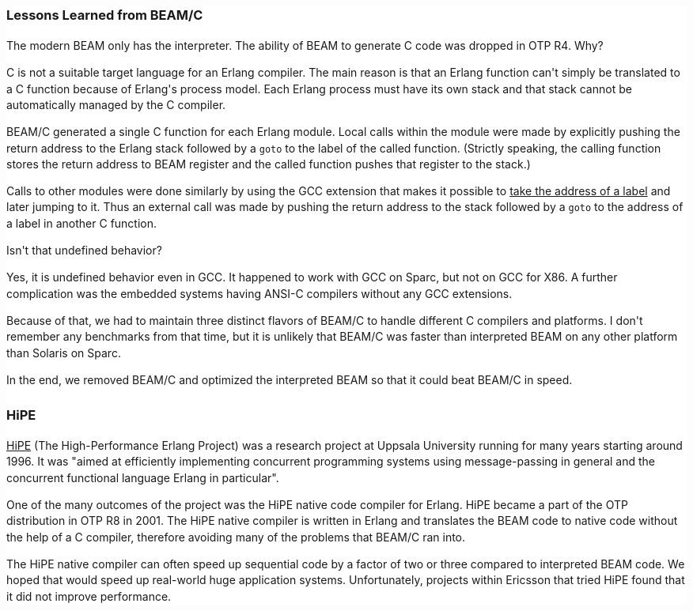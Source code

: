 [threaded code]: https://en.wikipedia.org/wiki/Threaded_code
[interpreter]: https://en.wikipedia.org/wiki/Interpreter_(computing)

### Lessons Learned from BEAM/C

The modern BEAM only has the interpreter. The ability of BEAM to generate
C code was dropped in OTP R4. Why?

C is not a suitable target language for an Erlang compiler. The main
reason is that an Erlang function can't simply be translated to a C
function because of Erlang's process model. Each Erlang process must
have its own stack and that stack cannot be automatically managed by
the C compiler.

BEAM/C generated a single C function for each Erlang module. Local
calls within the module were made by explicitly pushing the return
address to the Erlang stack followed by a `goto` to the label of the
called function.  (Strictly speaking, the calling function stores the
return address to BEAM register and the called function pushes that
register to the stack.)

Calls to other modules were done similarly by using the GCC extension
that makes it possible to [take the address of a label][gcc_labels]
and later jumping to it.  Thus an external call was made by pushing
the return address to the stack followed by a `goto` to the address of
a label in another C function.

[gcc_labels]: https://gcc.gnu.org/onlinedocs/gcc/Labels-as-Values.html

Isn't that undefined behavior?

Yes, it is undefined behavior even in GCC. It happened to work with
GCC on Sparc, but not on GCC for X86. A further complication was the
embedded systems having ANSI-C compilers without any GCC extensions.

Because of that, we had to maintain three distinct flavors of BEAM/C
to handle different C compilers and platforms. I don't remember any
benchmarks from that time, but it is unlikely that BEAM/C was faster
than interpreted BEAM on any other platform than Solaris on Sparc.

In the end, we removed BEAM/C and optimized the interpreted BEAM so that
it could beat BEAM/C in speed.

### HiPE

[HiPE][hipe] (The High-Performance Erlang Project) was a research
project at Uppsala University running for many years starting
around 1996. It was "aimed at efficiently implementing concurrent programming
systems using message-passing in general and the concurrent functional
language Erlang in particular".

[hipe]: https://www.it.uu.se/research/group/hipe/

One of the many outcomes of the project was the HiPE native code
compiler for Erlang. HiPE became a part of the OTP distribution in OTP
R8 in 2001.  The HiPE native compiler is written in Erlang and
translates the BEAM code to native code without the help of a C
compiler, therefore avoiding many of the problems that BEAM/C ran into.

The HiPE native compiler can often speed up sequential code by a
factor of two or three compared to interpreted BEAM code.  We hoped
that would speed up real-world huge application systems.
Unfortunately, projects within Ericsson that tried HiPE found that it
did not improve performance.


[mike]: http://www.erlang-factory.com/conference/ErlangUserConference2013/speakers/MikeWilliams
[joe]: https://github.com/joearms
[robert]: https://github.com/rvirding
[ets]: https://erlang.org/doc/man/ets.html
[dialyzer]: https://erlang.org/doc/apps/dialyzer/index.html
[newtags]: http://www.it.uu.se/research/publications/reports/2000-029/2000-029-nc.pdf
[bitstrings]: http://user.it.uu.se/%7Epergu/papers/erlang05.pdf
[core]: https://www.it.uu.se/research/group/hipe/cerl/doc/core_erlang-1.0.3.pdf
[core_introduction]: http://www.erlang.se/workshop/carlsson.ps
[core_by_example]: http://blog.erlang.org/core-erlang-by-example
[exception]: https://erlang.org/workshop/2004/exception.pdf
[richcarl]: https://github.com/richcarl
[wings3d]: http://www.wings3d.com
[pool]: https://en.wikipedia.org/wiki/Literal_pool
[cprof]: https://erlang.org/doc/man/cprof.html
[sics]: https://en.wikipedia.org/wiki/Swedish_Institute_of_Computer_Science
[jit]: https://en.wikipedia.org/wiki/Just-in-time_compilation
[overhead]: http://blog.erlang.org/a-closer-look-at-the-interpreter/
[asmjit]: https://asmjit.com
[beamasm]: https://github.com/erlang/otp/pull/2745
[jit_presentation]: https://www.youtube.com/watch?v=lM7UV95Rpyo
[perf]: https://en.wikipedia.org/wiki/Perf_(Linux)
[process_flag]: https://erlang.org/doc/man/erlang.html#process_flag-2
[ssa]: /blog/ssa-history/
[john]: https://github.com/jhogberg
[lukas]: https://github.com/garazdawi